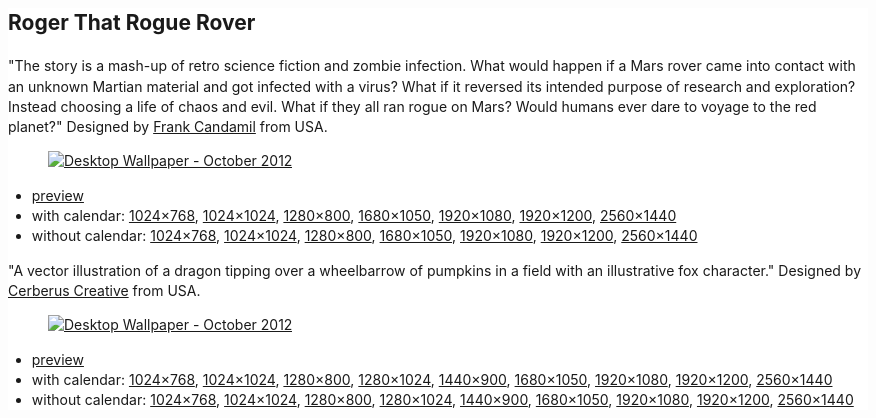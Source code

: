 ## Roger That Rogue Rover

"The story is a mash-up of retro science fiction and zombie infection. What would happen if a Mars rover came into contact with an unknown Martian material and got infected with a virus? What if it reversed its intended purpose of research and exploration? Instead choosing a life of chaos and evil. What if they all ran rogue on Mars? Would humans ever dare to voyage to the red planet?" Designed by <a href="https://rise.net">Frank Candamil</a> from USA.

<figure><a href="https://smashingmagazine.com/files/wallpapers/october-12/images/full/rogue_rover__10.jpg"><img loading="lazy" decoding="async" src="https://smashingmagazine.com/files/wallpapers/october-12/images/rogue_rover__10.jpg" alt="Desktop Wallpaper - October 2012" width="500" height="312" /></a></figure>

*   [preview](https://smashingmagazine.com/files/wallpapers/october-12/images/full/rogue_rover__10.jpg)
*   with calendar: [1024×768](https://smashingmagazine.com/files/wallpapers/october-12/october-12-rogue_rover__10-calendar-1024x768.jpg), [1024×1024](https://smashingmagazine.com/files/wallpapers/october-12/october-12-rogue_rover__10-calendar-1024x1024.jpg), [1280×800](https://smashingmagazine.com/files/wallpapers/october-12/october-12-rogue_rover__10-calendar-1280x800.jpg), [1680×1050](https://smashingmagazine.com/files/wallpapers/october-12/october-12-rogue_rover__10-calendar-1680x1050.jpg), [1920×1080](https://smashingmagazine.com/files/wallpapers/october-12/october-12-rogue_rover__10-calendar-1920x1080.jpg), [1920×1200](https://smashingmagazine.com/files/wallpapers/october-12/october-12-rogue_rover__10-calendar-1920x1200.jpg), [2560×1440](https://smashingmagazine.com/files/wallpapers/october-12/october-12-rogue_rover__10-calendar-2560x1440.jpg)
*   without calendar: [1024×768](https://smashingmagazine.com/files/wallpapers/october-12/october-12-rogue_rover__10-nocal-1024x768.jpg), [1024×1024](https://smashingmagazine.com/files/wallpapers/october-12/october-12-rogue_rover__10-nocal-1024x1024.jpg), [1280×800](https://smashingmagazine.com/files/wallpapers/october-12/october-12-rogue_rover__10-nocal-1280x800.jpg), [1680×1050](https://smashingmagazine.com/files/wallpapers/october-12/october-12-rogue_rover__10-nocal-1680x1050.jpg), [1920×1080](https://smashingmagazine.com/files/wallpapers/october-12/october-12-rogue_rover__10-nocal-1920x1080.jpg), [1920×1200](https://smashingmagazine.com/files/wallpapers/october-12/october-12-rogue_rover__10-nocal-1920x1200.jpg), [2560×1440](https://smashingmagazine.com/files/wallpapers/october-12/october-12-rogue_rover__10-nocal-2560x1440.jpg)

"A vector illustration of a dragon tipping over a wheelbarrow of pumpkins in a field with an illustrative fox character." Designed by <a href="https://www.cerberuscreativeservices.com">Cerberus Creative</a> from USA.

<figure><a href="https://smashingmagazine.com/files/wallpapers/october-12/images/full/whoops__6.jpg"><img loading="lazy" decoding="async" src="https://smashingmagazine.com/files/wallpapers/october-12/images/whoops__6.jpg" alt="Desktop Wallpaper - October 2012" width="500" height="312" /></a></figure>

*   [preview](https://smashingmagazine.com/files/wallpapers/october-12/images/full/whoops__6.jpg)
*   with calendar: [1024×768](https://smashingmagazine.com/files/wallpapers/october-12/october-12-whoops__6-calendar-1024x768.jpg), [1024×1024](https://smashingmagazine.com/files/wallpapers/october-12/october-12-whoops__6-calendar-1024x1024.jpg), [1280×800](https://smashingmagazine.com/files/wallpapers/october-12/october-12-whoops__6-calendar-1280x800.jpg), [1280×1024](https://smashingmagazine.com/files/wallpapers/october-12/october-12-whoops__6-calendar-1280x1024.jpg), [1440×900](https://smashingmagazine.com/files/wallpapers/october-12/october-12-whoops__6-calendar-1440x900.jpg), [1680×1050](https://smashingmagazine.com/files/wallpapers/october-12/october-12-whoops__6-calendar-1680x1050.jpg), [1920×1080](https://smashingmagazine.com/files/wallpapers/october-12/october-12-whoops__6-calendar-1920x1080.jpg), [1920×1200](https://smashingmagazine.com/files/wallpapers/october-12/october-12-whoops__6-calendar-1920x1200.jpg), [2560×1440](https://smashingmagazine.com/files/wallpapers/october-12/october-12-whoops__6-calendar-2560x1440.jpg)
*   without calendar: [1024×768](https://smashingmagazine.com/files/wallpapers/october-12/october-12-whoops__6-nocal-1024x768.jpg), [1024×1024](https://smashingmagazine.com/files/wallpapers/october-12/october-12-whoops__6-nocal-1024x1024.jpg), [1280×800](https://smashingmagazine.com/files/wallpapers/october-12/october-12-whoops__6-nocal-1280x800.jpg), [1280×1024](https://smashingmagazine.com/files/wallpapers/october-12/october-12-whoops__6-nocal-1280x1024.jpg), [1440×900](https://smashingmagazine.com/files/wallpapers/october-12/october-12-whoops__6-nocal-1440x900.jpg), [1680×1050](https://smashingmagazine.com/files/wallpapers/october-12/october-12-whoops__6-nocal-1680x1050.jpg), [1920×1080](https://smashingmagazine.com/files/wallpapers/october-12/october-12-whoops__6-nocal-1920x1080.jpg), [1920×1200](https://smashingmagazine.com/files/wallpapers/october-12/october-12-whoops__6-nocal-1920x1200.jpg), [2560×1440](https://smashingmagazine.com/files/wallpapers/october-12/october-12-whoops__6-nocal-2560x1440.jpg)
